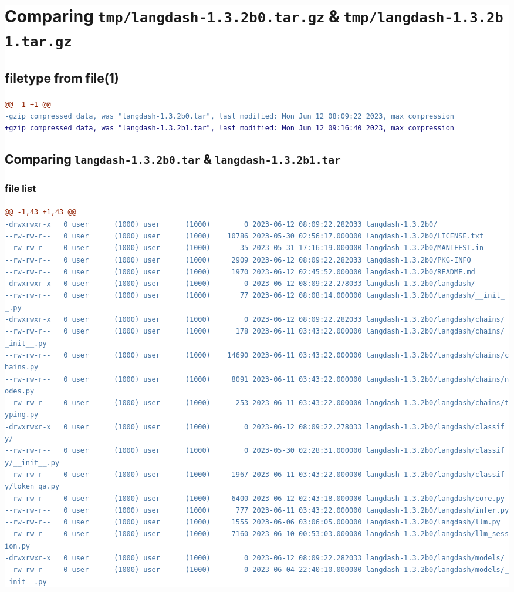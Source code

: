 # Comparing `tmp/langdash-1.3.2b0.tar.gz` & `tmp/langdash-1.3.2b1.tar.gz`

## filetype from file(1)

```diff
@@ -1 +1 @@
-gzip compressed data, was "langdash-1.3.2b0.tar", last modified: Mon Jun 12 08:09:22 2023, max compression
+gzip compressed data, was "langdash-1.3.2b1.tar", last modified: Mon Jun 12 09:16:40 2023, max compression
```

## Comparing `langdash-1.3.2b0.tar` & `langdash-1.3.2b1.tar`

### file list

```diff
@@ -1,43 +1,43 @@
-drwxrwxr-x   0 user      (1000) user      (1000)        0 2023-06-12 08:09:22.282033 langdash-1.3.2b0/
--rw-rw-r--   0 user      (1000) user      (1000)    10786 2023-05-30 02:56:17.000000 langdash-1.3.2b0/LICENSE.txt
--rw-rw-r--   0 user      (1000) user      (1000)       35 2023-05-31 17:16:19.000000 langdash-1.3.2b0/MANIFEST.in
--rw-rw-r--   0 user      (1000) user      (1000)     2909 2023-06-12 08:09:22.282033 langdash-1.3.2b0/PKG-INFO
--rw-rw-r--   0 user      (1000) user      (1000)     1970 2023-06-12 02:45:52.000000 langdash-1.3.2b0/README.md
-drwxrwxr-x   0 user      (1000) user      (1000)        0 2023-06-12 08:09:22.278033 langdash-1.3.2b0/langdash/
--rw-rw-r--   0 user      (1000) user      (1000)       77 2023-06-12 08:08:14.000000 langdash-1.3.2b0/langdash/__init__.py
-drwxrwxr-x   0 user      (1000) user      (1000)        0 2023-06-12 08:09:22.282033 langdash-1.3.2b0/langdash/chains/
--rw-rw-r--   0 user      (1000) user      (1000)      178 2023-06-11 03:43:22.000000 langdash-1.3.2b0/langdash/chains/__init__.py
--rw-rw-r--   0 user      (1000) user      (1000)    14690 2023-06-11 03:43:22.000000 langdash-1.3.2b0/langdash/chains/chains.py
--rw-rw-r--   0 user      (1000) user      (1000)     8091 2023-06-11 03:43:22.000000 langdash-1.3.2b0/langdash/chains/nodes.py
--rw-rw-r--   0 user      (1000) user      (1000)      253 2023-06-11 03:43:22.000000 langdash-1.3.2b0/langdash/chains/typing.py
-drwxrwxr-x   0 user      (1000) user      (1000)        0 2023-06-12 08:09:22.278033 langdash-1.3.2b0/langdash/classify/
--rw-rw-r--   0 user      (1000) user      (1000)        0 2023-05-30 02:28:31.000000 langdash-1.3.2b0/langdash/classify/__init__.py
--rw-rw-r--   0 user      (1000) user      (1000)     1967 2023-06-11 03:43:22.000000 langdash-1.3.2b0/langdash/classify/token_qa.py
--rw-rw-r--   0 user      (1000) user      (1000)     6400 2023-06-12 02:43:18.000000 langdash-1.3.2b0/langdash/core.py
--rw-rw-r--   0 user      (1000) user      (1000)      777 2023-06-11 03:43:22.000000 langdash-1.3.2b0/langdash/infer.py
--rw-rw-r--   0 user      (1000) user      (1000)     1555 2023-06-06 03:06:05.000000 langdash-1.3.2b0/langdash/llm.py
--rw-rw-r--   0 user      (1000) user      (1000)     7160 2023-06-10 00:53:03.000000 langdash-1.3.2b0/langdash/llm_session.py
-drwxrwxr-x   0 user      (1000) user      (1000)        0 2023-06-12 08:09:22.282033 langdash-1.3.2b0/langdash/models/
--rw-rw-r--   0 user      (1000) user      (1000)        0 2023-06-04 22:40:10.000000 langdash-1.3.2b0/langdash/models/__init__.py
```